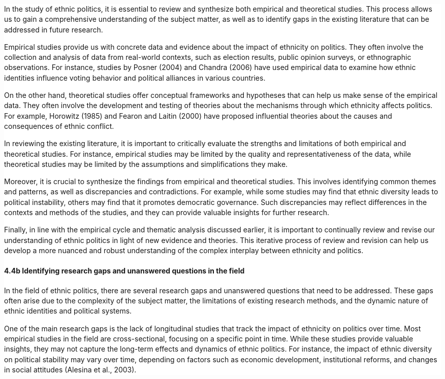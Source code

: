 

In the study of ethnic politics, it is essential to review and synthesize both empirical and theoretical studies. This process allows us to gain a comprehensive understanding of the subject matter, as well as to identify gaps in the existing literature that can be addressed in future research.



Empirical studies provide us with concrete data and evidence about the impact of ethnicity on politics. They often involve the collection and analysis of data from real-world contexts, such as election results, public opinion surveys, or ethnographic observations. For instance, studies by Posner (2004) and Chandra (2006) have used empirical data to examine how ethnic identities influence voting behavior and political alliances in various countries.



On the other hand, theoretical studies offer conceptual frameworks and hypotheses that can help us make sense of the empirical data. They often involve the development and testing of theories about the mechanisms through which ethnicity affects politics. For example, Horowitz (1985) and Fearon and Laitin (2000) have proposed influential theories about the causes and consequences of ethnic conflict.



In reviewing the existing literature, it is important to critically evaluate the strengths and limitations of both empirical and theoretical studies. For instance, empirical studies may be limited by the quality and representativeness of the data, while theoretical studies may be limited by the assumptions and simplifications they make.



Moreover, it is crucial to synthesize the findings from empirical and theoretical studies. This involves identifying common themes and patterns, as well as discrepancies and contradictions. For example, while some studies may find that ethnic diversity leads to political instability, others may find that it promotes democratic governance. Such discrepancies may reflect differences in the contexts and methods of the studies, and they can provide valuable insights for further research.



Finally, in line with the empirical cycle and thematic analysis discussed earlier, it is important to continually review and revise our understanding of ethnic politics in light of new evidence and theories. This iterative process of review and revision can help us develop a more nuanced and robust understanding of the complex interplay between ethnicity and politics.



#### 4.4b Identifying research gaps and unanswered questions in the field



In the field of ethnic politics, there are several research gaps and unanswered questions that need to be addressed. These gaps often arise due to the complexity of the subject matter, the limitations of existing research methods, and the dynamic nature of ethnic identities and political systems.



One of the main research gaps is the lack of longitudinal studies that track the impact of ethnicity on politics over time. Most empirical studies in the field are cross-sectional, focusing on a specific point in time. While these studies provide valuable insights, they may not capture the long-term effects and dynamics of ethnic politics. For instance, the impact of ethnic diversity on political stability may vary over time, depending on factors such as economic development, institutional reforms, and changes in social attitudes (Alesina et al., 2003).



